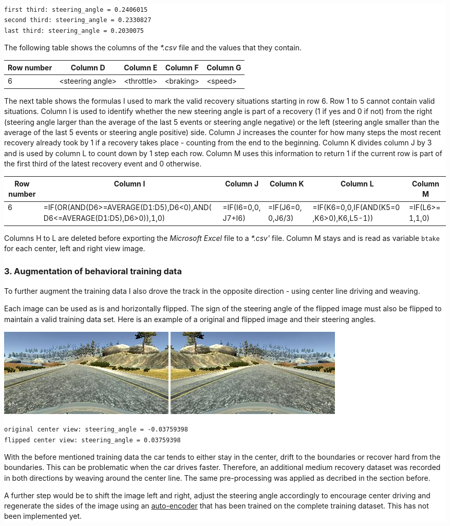 ```
first third: steering_angle = 0.2406015
second third: steering_angle = 0.2330827
last third: steering_angle = 0.2030075
```

The following table shows the columns of the *\*.csv* file and the values that they contain.

| Row number | Column D | Column E | Column F | Column G |
|------------|----------|----------|----------|----------|
| 6 | \<steering angle\> | \<throttle\> | \<braking\> | \<speed\> |

The next table shows the formulas I used to mark the valid recovery situations starting in row 6. Row 1 to 5 cannot contain valid situations. Column I is used to identify whether the new steering angle is part of a recovery (1 if yes and 0 if not) from the right (steering angle larger than the average of the last 5 events or steering angle negative) or the left (steering angle smaller than the average of the last 5 events or steering angle positive) side. Column J increases the counter for how many steps the most recent recovery already took by 1 if a recovery takes place - counting from the end to the beginning. Column K divides column J by 3 and is used by column L to count down by 1 step each row. Column M uses this information to return 1 if the current row is part of the first third of the latest recovery event and 0 otherwise.

| Row number | Column I | Column J | Column K | Column L | Column M |
|------------|----------|----------|----------|----------|----------|
| 6 | =IF(OR(AND(D6>=AVERAGE(D1:D5),D6<0),AND(D6<=AVERAGE(D1:D5),D6>0)),1,0) | =IF(I6=0,0,J7+I6) | =IF(J6=0,0,J6/3) | =IF(K6=0,0,IF(AND(K5=0,K6>0),K6,L5-1)) | =IF(L6>=1,1,0) |

Columns H to L are deleted before exporting the *Microsoft Excel* file to a *\*.csv'* file. Column M stays and is read as variable `btake` for each center, left and right view image.

### 3. Augmentation of behavioral training data

To further augment the training data I also drove the track in the opposite direction - using center line driving and weaving.

Each image can be used as is and horizontally flipped. The sign of the steering angle of the flipped image must also be flipped to maintain a valid training data set. Here is an example of a original and flipped image and their steering angles.

![alt text][image1] ![alt text][image3]

```
original center view: steering_angle = -0.03759398
flipped center view: steering_angle = 0.03759398
```

With the before mentioned training data the car tends to either stay in the center, drift to the boundaries or recover hard from the boundaries. This can be problematic when the car drives faster. Therefore, an additional medium recovery dataset was recorded in both directions by weaving around the center line. The same pre-processing was applied as decribed in the section before.

A further step would be to shift the image left and right, adjust the steering angle accordingly to encourage center driving  and regenerate the sides of the image using an [auto-encoder](https://blog.keras.io/building-autoencoders-in-keras.html) that has been trained on the complete training dataset. This has not been implemented yet.


[//]: # (Image References)
[image1]: docu_images/01_02_center_2018_08_18_06_11_22_467.jpg
[image2]: docu_images/01_02_center_2018_08_18_06_11_22_467_cropped.jpg
[image3]: docu_images/01_02_center_2018_08_18_06_11_22_467_flipped.jpg
[image4]: docu_images/04_01_mse_loss_index.png
[image5]: docu_images/07_01_nm_bridge_stuck.jpg